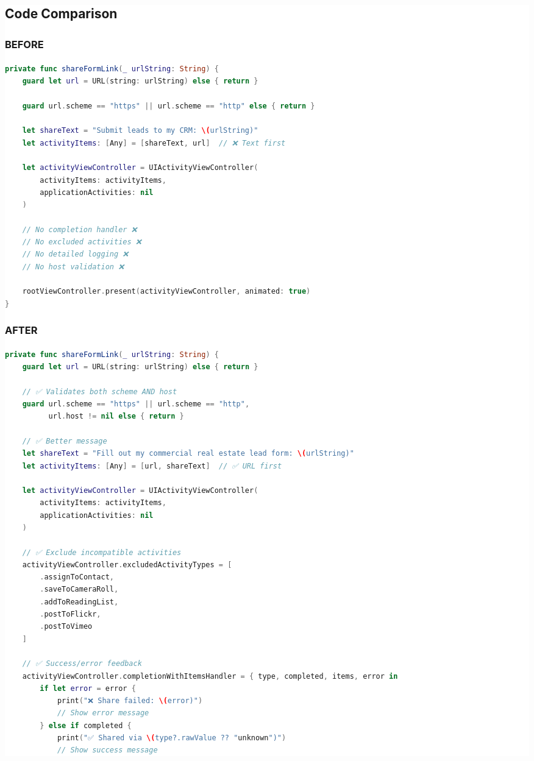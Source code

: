 
## Code Comparison

### BEFORE

```swift
private func shareFormLink(_ urlString: String) {
    guard let url = URL(string: urlString) else { return }
    
    guard url.scheme == "https" || url.scheme == "http" else { return }
    
    let shareText = "Submit leads to my CRM: \(urlString)"
    let activityItems: [Any] = [shareText, url]  // ❌ Text first
    
    let activityViewController = UIActivityViewController(
        activityItems: activityItems,
        applicationActivities: nil
    )
    
    // No completion handler ❌
    // No excluded activities ❌
    // No detailed logging ❌
    // No host validation ❌
    
    rootViewController.present(activityViewController, animated: true)
}
```

### AFTER

```swift
private func shareFormLink(_ urlString: String) {
    guard let url = URL(string: urlString) else { return }
    
    // ✅ Validates both scheme AND host
    guard url.scheme == "https" || url.scheme == "http",
          url.host != nil else { return }
    
    // ✅ Better message
    let shareText = "Fill out my commercial real estate lead form: \(urlString)"
    let activityItems: [Any] = [url, shareText]  // ✅ URL first
    
    let activityViewController = UIActivityViewController(
        activityItems: activityItems,
        applicationActivities: nil
    )
    
    // ✅ Exclude incompatible activities
    activityViewController.excludedActivityTypes = [
        .assignToContact,
        .saveToCameraRoll,
        .addToReadingList,
        .postToFlickr,
        .postToVimeo
    ]
    
    // ✅ Success/error feedback
    activityViewController.completionWithItemsHandler = { type, completed, items, error in
        if let error = error {
            print("❌ Share failed: \(error)")
            // Show error message
        } else if completed {
            print("✅ Shared via \(type?.rawValue ?? "unknown")")
            // Show success message
```